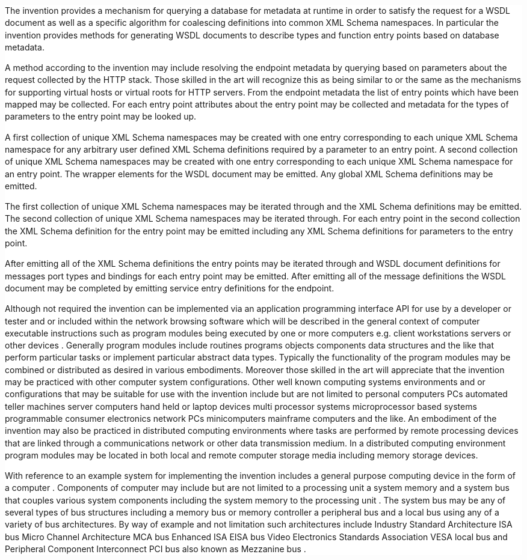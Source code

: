 The invention provides a mechanism for querying a database for metadata at runtime in order to satisfy the request for a WSDL document as well as a specific algorithm for coalescing definitions into common XML Schema namespaces. In particular the invention provides methods for generating WSDL documents to describe types and function entry points based on database metadata.

A method according to the invention may include resolving the endpoint metadata by querying based on parameters about the request collected by the HTTP stack. Those skilled in the art will recognize this as being similar to or the same as the mechanisms for supporting virtual hosts or virtual roots for HTTP servers. From the endpoint metadata the list of entry points which have been mapped may be collected. For each entry point attributes about the entry point may be collected and metadata for the types of parameters to the entry point may be looked up.

A first collection of unique XML Schema namespaces may be created with one entry corresponding to each unique XML Schema namespace for any arbitrary user defined XML Schema definitions required by a parameter to an entry point. A second collection of unique XML Schema namespaces may be created with one entry corresponding to each unique XML Schema namespace for an entry point. The wrapper elements for the WSDL document may be emitted. Any global XML Schema definitions may be emitted.

The first collection of unique XML Schema namespaces may be iterated through and the XML Schema definitions may be emitted. The second collection of unique XML Schema namespaces may be iterated through. For each entry point in the second collection the XML Schema definition for the entry point may be emitted including any XML Schema definitions for parameters to the entry point.

After emitting all of the XML Schema definitions the entry points may be iterated through and WSDL document definitions for messages port types and bindings for each entry point may be emitted. After emitting all of the message definitions the WSDL document may be completed by emitting service entry definitions for the endpoint.

Although not required the invention can be implemented via an application programming interface API for use by a developer or tester and or included within the network browsing software which will be described in the general context of computer executable instructions such as program modules being executed by one or more computers e.g. client workstations servers or other devices . Generally program modules include routines programs objects components data structures and the like that perform particular tasks or implement particular abstract data types. Typically the functionality of the program modules may be combined or distributed as desired in various embodiments. Moreover those skilled in the art will appreciate that the invention may be practiced with other computer system configurations. Other well known computing systems environments and or configurations that may be suitable for use with the invention include but are not limited to personal computers PCs automated teller machines server computers hand held or laptop devices multi processor systems microprocessor based systems programmable consumer electronics network PCs minicomputers mainframe computers and the like. An embodiment of the invention may also be practiced in distributed computing environments where tasks are performed by remote processing devices that are linked through a communications network or other data transmission medium. In a distributed computing environment program modules may be located in both local and remote computer storage media including memory storage devices.

With reference to an example system for implementing the invention includes a general purpose computing device in the form of a computer . Components of computer may include but are not limited to a processing unit a system memory and a system bus that couples various system components including the system memory to the processing unit . The system bus may be any of several types of bus structures including a memory bus or memory controller a peripheral bus and a local bus using any of a variety of bus architectures. By way of example and not limitation such architectures include Industry Standard Architecture ISA bus Micro Channel Architecture MCA bus Enhanced ISA EISA bus Video Electronics Standards Association VESA local bus and Peripheral Component Interconnect PCI bus also known as Mezzanine bus .
